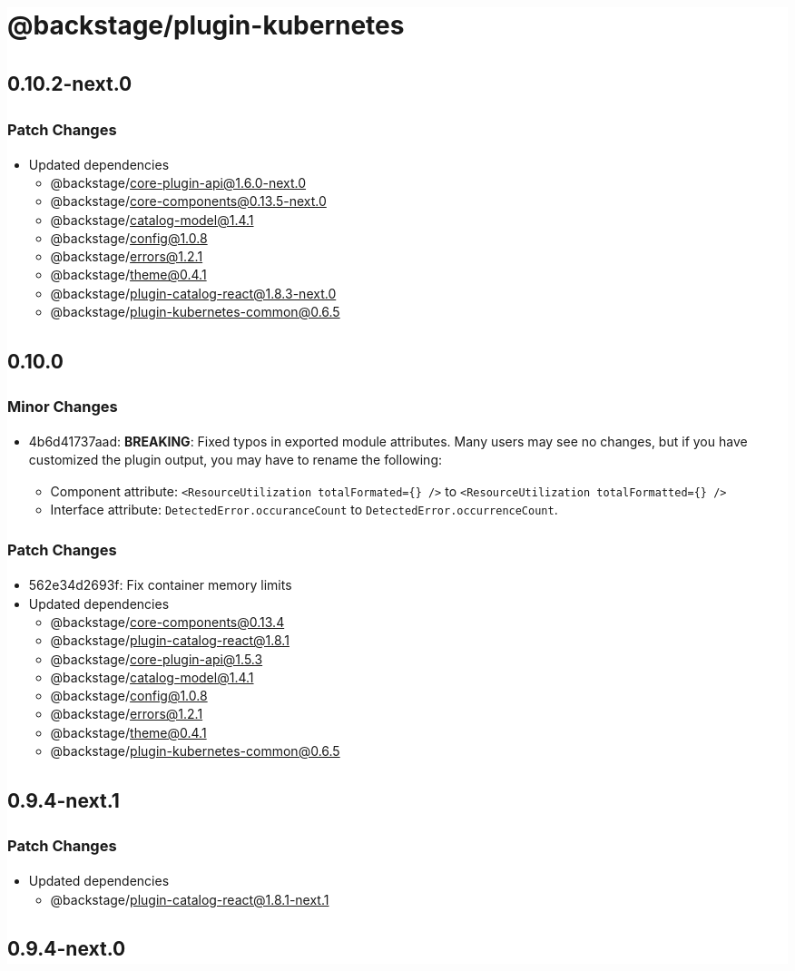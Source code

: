 # @backstage/plugin-kubernetes

## 0.10.2-next.0

### Patch Changes

- Updated dependencies
  - @backstage/core-plugin-api@1.6.0-next.0
  - @backstage/core-components@0.13.5-next.0
  - @backstage/catalog-model@1.4.1
  - @backstage/config@1.0.8
  - @backstage/errors@1.2.1
  - @backstage/theme@0.4.1
  - @backstage/plugin-catalog-react@1.8.3-next.0
  - @backstage/plugin-kubernetes-common@0.6.5

## 0.10.0

### Minor Changes

- 4b6d41737aad: **BREAKING**: Fixed typos in exported module attributes. Many users may see no changes, but if you have customized the plugin output, you may have to rename the following:

  - Component attribute: `<ResourceUtilization totalFormated={} />` to `<ResourceUtilization totalFormatted={} />`
  - Interface attribute: `DetectedError.occuranceCount` to `DetectedError.occurrenceCount`.

### Patch Changes

- 562e34d2693f: Fix container memory limits
- Updated dependencies
  - @backstage/core-components@0.13.4
  - @backstage/plugin-catalog-react@1.8.1
  - @backstage/core-plugin-api@1.5.3
  - @backstage/catalog-model@1.4.1
  - @backstage/config@1.0.8
  - @backstage/errors@1.2.1
  - @backstage/theme@0.4.1
  - @backstage/plugin-kubernetes-common@0.6.5

## 0.9.4-next.1

### Patch Changes

- Updated dependencies
  - @backstage/plugin-catalog-react@1.8.1-next.1

## 0.9.4-next.0
